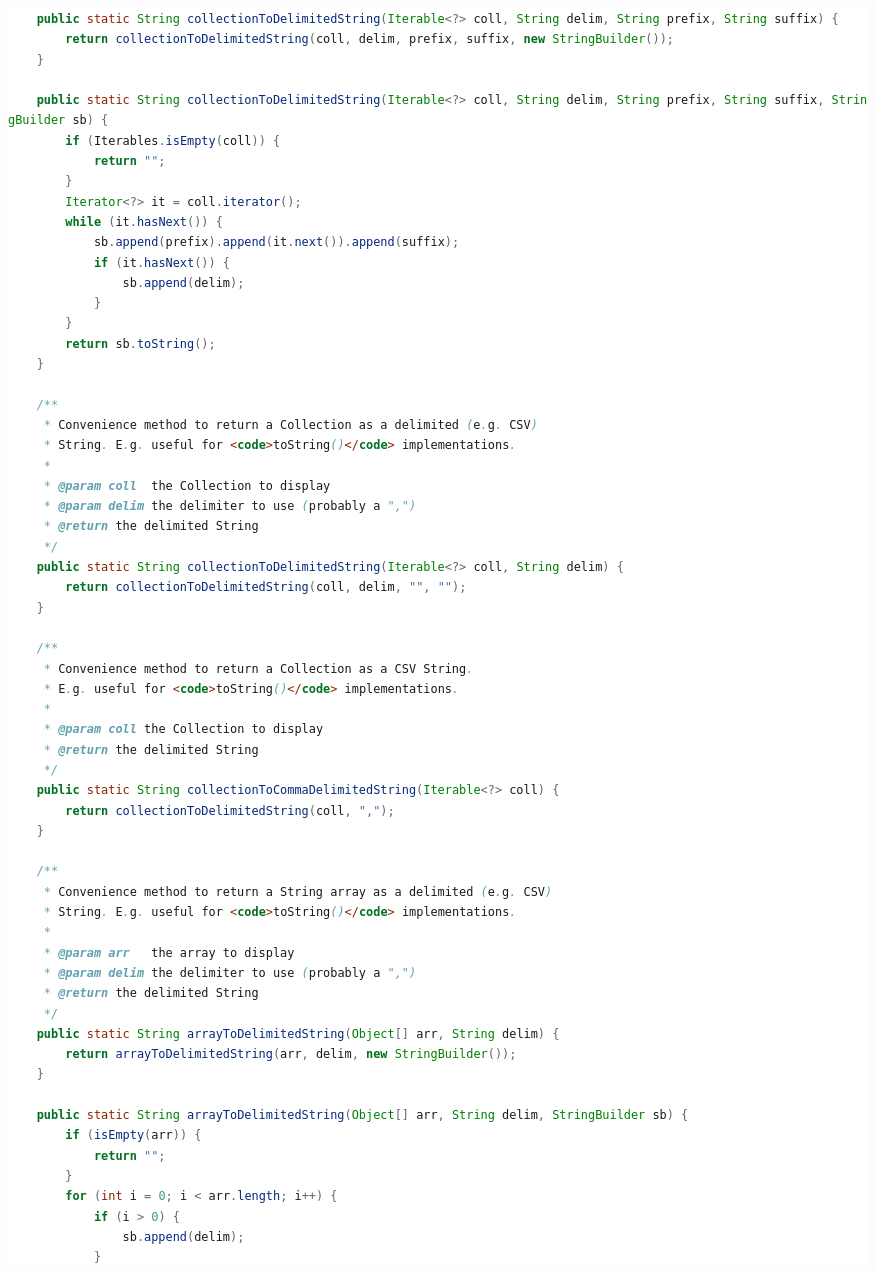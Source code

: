 ```java
    public static String collectionToDelimitedString(Iterable<?> coll, String delim, String prefix, String suffix) {
        return collectionToDelimitedString(coll, delim, prefix, suffix, new StringBuilder());
    }

    public static String collectionToDelimitedString(Iterable<?> coll, String delim, String prefix, String suffix, StringBuilder sb) {
        if (Iterables.isEmpty(coll)) {
            return "";
        }
        Iterator<?> it = coll.iterator();
        while (it.hasNext()) {
            sb.append(prefix).append(it.next()).append(suffix);
            if (it.hasNext()) {
                sb.append(delim);
            }
        }
        return sb.toString();
    }

    /**
     * Convenience method to return a Collection as a delimited (e.g. CSV)
     * String. E.g. useful for <code>toString()</code> implementations.
     *
     * @param coll  the Collection to display
     * @param delim the delimiter to use (probably a ",")
     * @return the delimited String
     */
    public static String collectionToDelimitedString(Iterable<?> coll, String delim) {
        return collectionToDelimitedString(coll, delim, "", "");
    }

    /**
     * Convenience method to return a Collection as a CSV String.
     * E.g. useful for <code>toString()</code> implementations.
     *
     * @param coll the Collection to display
     * @return the delimited String
     */
    public static String collectionToCommaDelimitedString(Iterable<?> coll) {
        return collectionToDelimitedString(coll, ",");
    }

    /**
     * Convenience method to return a String array as a delimited (e.g. CSV)
     * String. E.g. useful for <code>toString()</code> implementations.
     *
     * @param arr   the array to display
     * @param delim the delimiter to use (probably a ",")
     * @return the delimited String
     */
    public static String arrayToDelimitedString(Object[] arr, String delim) {
        return arrayToDelimitedString(arr, delim, new StringBuilder());
    }

    public static String arrayToDelimitedString(Object[] arr, String delim, StringBuilder sb) {
        if (isEmpty(arr)) {
            return "";
        }
        for (int i = 0; i < arr.length; i++) {
            if (i > 0) {
                sb.append(delim);
            }
```